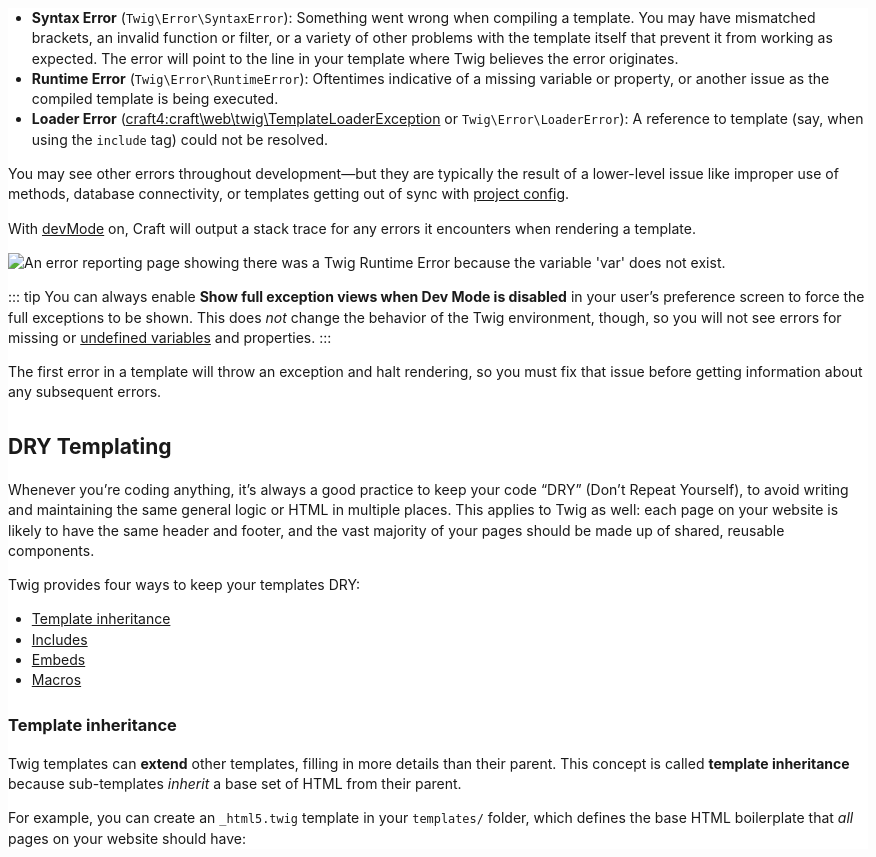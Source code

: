 - **Syntax Error** (`Twig\Error\SyntaxError`): Something went wrong when compiling a template. You may have mismatched brackets, an invalid function or filter, or a variety of other problems with the template itself that prevent it from working as expected. The error will point to the line in your template where Twig believes the error originates.
- **Runtime Error** (`Twig\Error\RuntimeError`): Oftentimes indicative of a missing variable or property, or another issue as the compiled template is being executed.
- **Loader Error** (<craft4:craft\web\twig\TemplateLoaderException> or `Twig\Error\LoaderError`): A reference to template (say, when using the `include` tag) could not be resolved.

You may see other errors throughout development—but they are typically the result of a lower-level issue like improper use of methods, database connectivity, or templates getting out of sync with [project config](../project-config.md).

With [devMode](config4:devMode) on, Craft will output a stack trace for any errors it encounters when rendering a template.

<BrowserShot
  url="https://my-project.ddev.site/example"
  :link="false"
  caption="Example Twig error reporting view.">
<img src="../images/twig-errors.png" alt="An error reporting page showing there was a Twig Runtime Error because the variable 'var' does not exist." />
</BrowserShot>

::: tip
You can always enable **Show full exception views when Dev Mode is disabled** in your user’s preference screen to force the full exceptions to be shown. This does _not_ change the behavior of the Twig environment, though, so you will not see errors for missing or [undefined variables](#dealing-with-undefined-values) and properties.
:::

The first error in a template will throw an exception and halt rendering, so you must fix that issue before getting information about any subsequent errors.

## DRY Templating

Whenever you’re coding anything, it’s always a good practice to keep your code “DRY” (Don’t Repeat Yourself), to avoid writing and maintaining the same general logic or HTML in multiple places. This applies to Twig as well: each page on your website is likely to have the same header and footer, and the vast majority of your pages should be made up of shared, reusable components.

Twig provides four ways to keep your templates DRY:

- [Template inheritance](#template-inheritance)
- [Includes](#includes)
- [Embeds](#embeds)
- [Macros](#macros)

### Template inheritance

Twig templates can **extend** other templates, filling in more details than their parent. This concept is called **template inheritance** because sub-templates _inherit_ a base set of HTML from their parent.

For example, you can create an `_html5.twig` template in your `templates/` folder, which defines the base HTML boilerplate that _all_ pages on your website should have:
